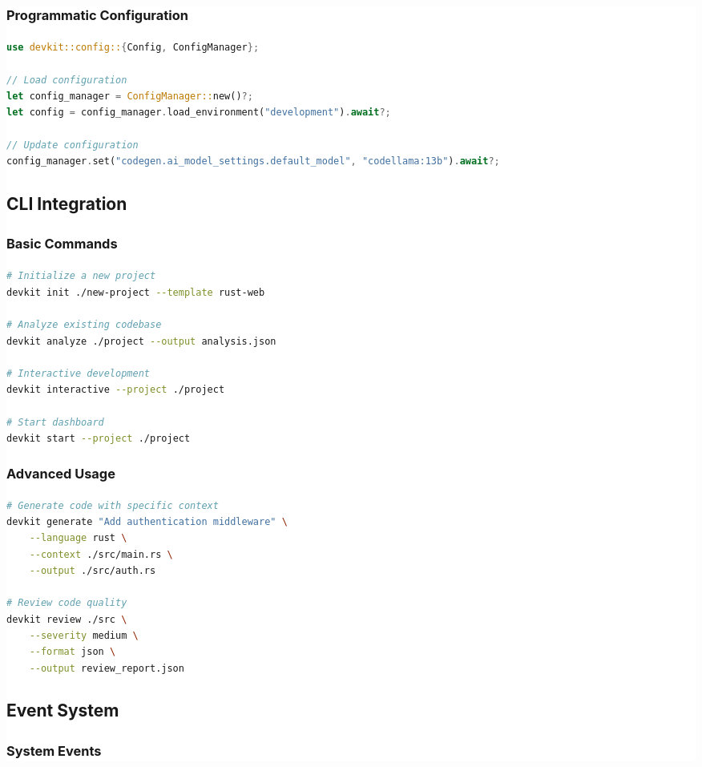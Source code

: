 ### Programmatic Configuration

```rust
use devkit::config::{Config, ConfigManager};

// Load configuration
let config_manager = ConfigManager::new()?;
let config = config_manager.load_environment("development").await?;

// Update configuration
config_manager.set("codegen.ai_model_settings.default_model", "codellama:13b").await?;
```

## CLI Integration

### Basic Commands

```bash
# Initialize a new project
devkit init ./new-project --template rust-web

# Analyze existing codebase
devkit analyze ./project --output analysis.json

# Interactive development
devkit interactive --project ./project

# Start dashboard
devkit start --project ./project
```

### Advanced Usage

```bash
# Generate code with specific context
devkit generate "Add authentication middleware" \
    --language rust \
    --context ./src/main.rs \
    --output ./src/auth.rs

# Review code quality
devkit review ./src \
    --severity medium \
    --format json \
    --output review_report.json
```

## Event System

### System Events
